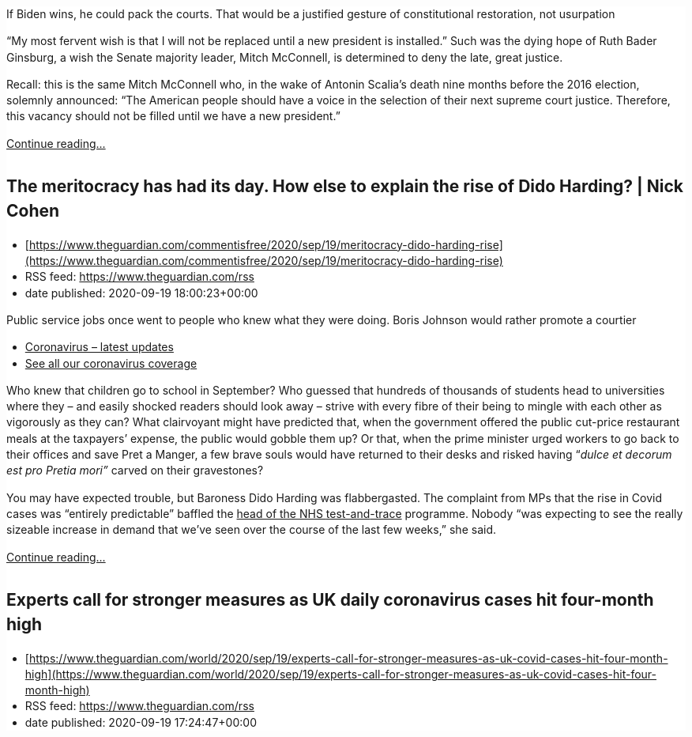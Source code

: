 <p>If Biden wins, he could pack the courts. That would be a justified gesture of constitutional restoration, not usurpation</p><p>“My most fervent wish is that I will not be replaced until a new president is installed.” Such was the dying hope of Ruth Bader Ginsburg, a wish the Senate majority leader, Mitch McConnell, is determined to deny the late, great justice.</p><p>Recall: this is the same Mitch McConnell who, in the wake of Antonin Scalia’s death nine months before the 2016 election, solemnly announced: “The American people should have a voice in the selection of their next supreme court justice. Therefore, this vacancy should not be filled until we have a new president.”</p> <a href="https://www.theguardian.com/commentisfree/2020/sep/19/if-republicans-play-hardball-with-supreme-court-democrats-should-too">Continue reading...</a>

## The meritocracy has had its day. How else to explain the rise of Dido Harding? | Nick Cohen
 - [https://www.theguardian.com/commentisfree/2020/sep/19/meritocracy-dido-harding-rise](https://www.theguardian.com/commentisfree/2020/sep/19/meritocracy-dido-harding-rise)
 - RSS feed: https://www.theguardian.com/rss
 - date published: 2020-09-19 18:00:23+00:00

<p>Public service jobs once went to people who knew what they were doing. Boris Johnson would rather promote a courtier </p><ul><li><a href="https://www.theguardian.com/world/series/coronavirus-live/latest">Coronavirus – latest updates</a></li><li><a href="https://www.theguardian.com/world/coronavirus-outbreak">See all our coronavirus coverage</a></li></ul><p>Who knew that children go to school in September? Who guessed that hundreds of thousands of students head to universities where they – and easily shocked readers should look away – strive with every fibre of their being to mingle with each other as vigorously as they can? What clairvoyant might have predicted that, when the government offered the public cut-price restaurant meals at the taxpayers’ expense, the public would gobble them up? Or that, when the prime minister urged workers to go back to their offices and save Pret a Manger, a few brave souls would have returned to their desks and risked having “<em>dulce et decorum est pro Pretia mori”</em> carved on their gravestones?</p><p>You may have expected trouble, but Baroness Dido Harding was flabbergasted. The complaint from MPs that the rise in Covid cases was “entirely predictable” baffled the <a href="https://www.huffingtonpost.co.uk/entry/dido-harding-unexpected-demand-covid-tests_uk_5f639781c5b6184558682ba9?utm_hp_ref=uk-politics&amp;guccounter=1&amp;guce_referrer=aHR0cHM6Ly9jb21wb3Nlci5ndXRvb2xzLmNvLnVrL2NvbnRlbnQvNWY2NGZhYzM4ZjA4M2VlM2FjMWYyMjhh&amp;guce_referrer_sig=AQAAADrDmDtW5xwX23s1vIA47Sr_au-H6dk_kxSQaqtigSPwOZWuWzGW2-s0hdqEOPqdfVE-FWTa5ha5bpSuUdP6fSuQqOJoJRH0C7K_5M-4NDw1E7CZ8Vl0YvsXQdvYMOEaMuRhCJZjpEFGnF6mc39Jwk_JwLLLapOwLTNiCb2dqW66">head of the NHS </a><a href="https://www.huffingtonpost.co.uk/entry/dido-harding-unexpected-demand-covid-tests_uk_5f639781c5b6184558682ba9?utm_hp_ref=uk-politics&amp;guccounter=1&amp;guce_referrer=aHR0cHM6Ly9jb21wb3Nlci5ndXRvb2xzLmNvLnVrL2NvbnRlbnQvNWY2NGZhYzM4ZjA4M2VlM2FjMWYyMjhh&amp;guce_referrer_sig=AQAAADrDmDtW5xwX23s1vIA47Sr_au-H6dk_kxSQaqtigSPwOZWuWzGW2-s0hdqEOPqdfVE-FWTa5ha5bpSuUdP6fSuQqOJoJRH0C7K_5M-4NDw1E7CZ8Vl0YvsXQdvYMOEaMuRhCJZjpEFGnF6mc39Jwk_JwLLLapOwLTNiCb2dqW66">test-and</a><a href="https://www.huffingtonpost.co.uk/entry/dido-harding-unexpected-demand-covid-tests_uk_5f639781c5b6184558682ba9?utm_hp_ref=uk-politics&amp;guccounter=1&amp;guce_referrer=aHR0cHM6Ly9jb21wb3Nlci5ndXRvb2xzLmNvLnVrL2NvbnRlbnQvNWY2NGZhYzM4ZjA4M2VlM2FjMWYyMjhh&amp;guce_referrer_sig=AQAAADrDmDtW5xwX23s1vIA47Sr_au-H6dk_kxSQaqtigSPwOZWuWzGW2-s0hdqEOPqdfVE-FWTa5ha5bpSuUdP6fSuQqOJoJRH0C7K_5M-4NDw1E7CZ8Vl0YvsXQdvYMOEaMuRhCJZjpEFGnF6mc39Jwk_JwLLLapOwLTNiCb2dqW66">-trace</a> programme. Nobody “was expecting to see the really sizeable increase in demand that we’ve seen over the course of the last few weeks,” she said.</p> <a href="https://www.theguardian.com/commentisfree/2020/sep/19/meritocracy-dido-harding-rise">Continue reading...</a>

## Experts call for stronger measures as UK daily coronavirus cases hit four-month high
 - [https://www.theguardian.com/world/2020/sep/19/experts-call-for-stronger-measures-as-uk-covid-cases-hit-four-month-high](https://www.theguardian.com/world/2020/sep/19/experts-call-for-stronger-measures-as-uk-covid-cases-hit-four-month-high)
 - RSS feed: https://www.theguardian.com/rss
 - date published: 2020-09-19 17:24:47+00:00
